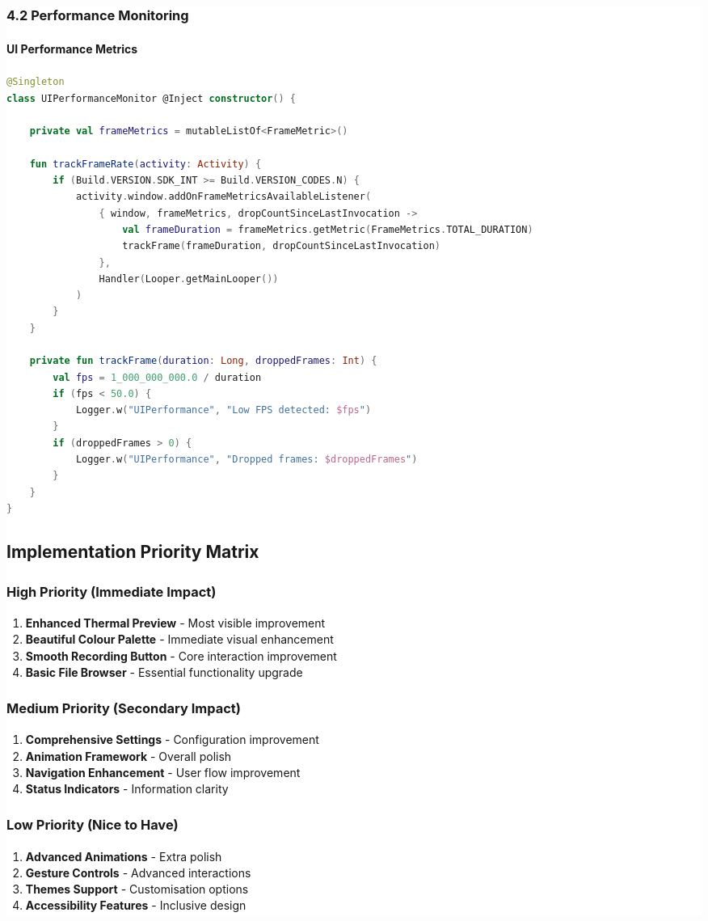 ### 4.2 Performance Monitoring

#### UI Performance Metrics
```kotlin
@Singleton
class UIPerformanceMonitor @Inject constructor() {
    
    private val frameMetrics = mutableListOf<FrameMetric>()
    
    fun trackFrameRate(activity: Activity) {
        if (Build.VERSION.SDK_INT >= Build.VERSION_CODES.N) {
            activity.window.addOnFrameMetricsAvailableListener(
                { window, frameMetrics, dropCountSinceLastInvocation ->
                    val frameDuration = frameMetrics.getMetric(FrameMetrics.TOTAL_DURATION)
                    trackFrame(frameDuration, dropCountSinceLastInvocation)
                },
                Handler(Looper.getMainLooper())
            )
        }
    }
    
    private fun trackFrame(duration: Long, droppedFrames: Int) {
        val fps = 1_000_000_000.0 / duration
        if (fps < 50.0) {
            Logger.w("UIPerformance", "Low FPS detected: $fps")
        }
        if (droppedFrames > 0) {
            Logger.w("UIPerformance", "Dropped frames: $droppedFrames")
        }
    }
}
```

## Implementation Priority Matrix

### High Priority (Immediate Impact)
1. **Enhanced Thermal Preview** - Most visible improvement
2. **Beautiful Colour Palette** - Immediate visual enhancement  
3. **Smooth Recording Button** - Core interaction improvement
4. **Basic File Browser** - Essential functionality upgrade

### Medium Priority (Secondary Impact)
1. **Comprehensive Settings** - Configuration improvement
2. **Animation Framework** - Overall polish
3. **Navigation Enhancement** - User flow improvement
4. **Status Indicators** - Information clarity

### Low Priority (Nice to Have)
1. **Advanced Animations** - Extra polish
2. **Gesture Controls** - Advanced interactions
3. **Themes Support** - Customisation options
4. **Accessibility Features** - Inclusive design
